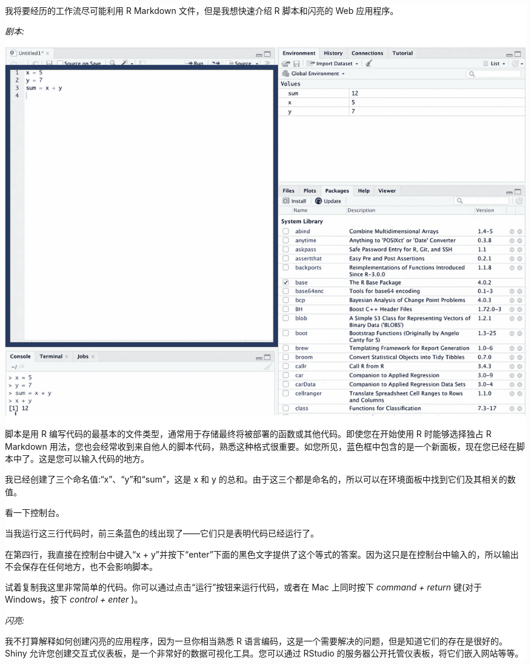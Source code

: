我将要经历的工作流尽可能利用 R Markdown 文件，但是我想快速介绍 R 脚本和闪亮的 Web 应用程序。

*剧本:*

![](img/f5df9153adca65dcb7a923f0e175231e.png)

脚本是用 R 编写代码的最基本的文件类型，通常用于存储最终将被部署的函数或其他代码。即使您在开始使用 R 时能够选择独占 R Markdown 用法，您也会经常收到来自他人的脚本代码，熟悉这种格式很重要。如您所见，蓝色框中包含的是一个新面板，现在您已经在脚本中了。这是您可以输入代码的地方。

我已经创建了三个命名值:“x”、“y”和“sum”，这是 x 和 y 的总和。由于这三个都是命名的，所以可以在环境面板中找到它们及其相关的数值。

看一下控制台。

当我运行这三行代码时，前三条蓝色的线出现了——它们只是表明代码已经运行了。

在第四行，我直接在控制台中键入“x + y”并按下“enter”下面的黑色文字提供了这个等式的答案。因为这只是在控制台中输入的，所以输出不会保存在任何地方，也不会影响脚本。

试着复制我这里非常简单的代码。你可以通过点击“运行”按钮来运行代码，或者在 Mac 上同时按下 *command + return* 键(对于 Windows，按下 *control + enter* )。

*闪亮:*

我不打算解释如何创建闪亮的应用程序，因为一旦你相当熟悉 R 语言编码，这是一个需要解决的问题，但是知道它们的存在是很好的。Shiny 允许您创建交互式仪表板，是一个非常好的数据可视化工具。您可以通过 RStudio 的服务器公开托管仪表板，将它们嵌入网站等等。
